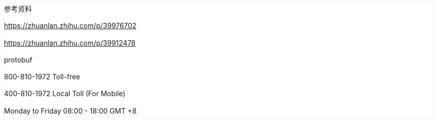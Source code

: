 











































参考资料

https://zhuanlan.zhihu.com/p/39976702

https://zhuanlan.zhihu.com/p/39912478



protobuf



800-810-1972 Toll-free

400-810-1972 Local Toll (For Mobile)

Monday to Friday 08:00 - 18:00 GMT +8



